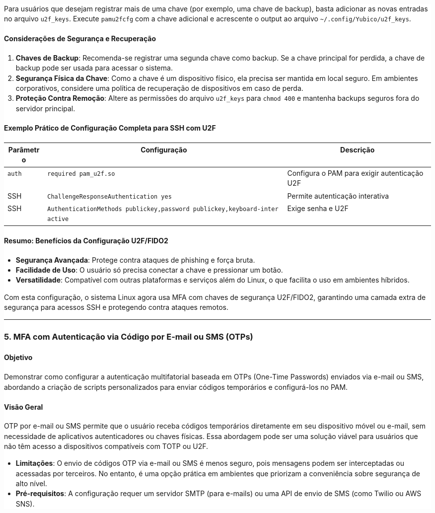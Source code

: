    Para usuários que desejam registrar mais de uma chave (por exemplo, uma chave de backup), basta adicionar as novas entradas no arquivo `u2f_keys`. Execute `pamu2fcfg` com a chave adicional e acrescente o output ao arquivo `~/.config/Yubico/u2f_keys`.

#### **Considerações de Segurança e Recuperação**

1. **Chaves de Backup**: Recomenda-se registrar uma segunda chave como backup. Se a chave principal for perdida, a chave de backup pode ser usada para acessar o sistema.
2. **Segurança Física da Chave**: Como a chave é um dispositivo físico, ela precisa ser mantida em local seguro. Em ambientes corporativos, considere uma política de recuperação de dispositivos em caso de perda.
3. **Proteção Contra Remoção**: Altere as permissões do arquivo `u2f_keys` para `chmod 400` e mantenha backups seguros fora do servidor principal.

#### **Exemplo Prático de Configuração Completa para SSH com U2F**

| Parâmetro                | Configuração                       | Descrição                                               |
|--------------------------|------------------------------------|---------------------------------------------------------|
| `auth`                   | `required pam_u2f.so`             | Configura o PAM para exigir autenticação U2F            |
| SSH                      | `ChallengeResponseAuthentication yes` | Permite autenticação interativa                         |
| SSH                      | `AuthenticationMethods publickey,password publickey,keyboard-interactive` | Exige senha e U2F |

#### **Resumo: Benefícios da Configuração U2F/FIDO2**

- **Segurança Avançada**: Protege contra ataques de phishing e força bruta.
- **Facilidade de Uso**: O usuário só precisa conectar a chave e pressionar um botão.
- **Versatilidade**: Compatível com outras plataformas e serviços além do Linux, o que facilita o uso em ambientes híbridos.

Com esta configuração, o sistema Linux agora usa MFA com chaves de segurança U2F/FIDO2, garantindo uma camada extra de segurança para acessos SSH e protegendo contra ataques remotos.

---

### **5. MFA com Autenticação via Código por E-mail ou SMS (OTPs)**

#### **Objetivo**
Demonstrar como configurar a autenticação multifatorial baseada em OTPs (One-Time Passwords) enviados via e-mail ou SMS, abordando a criação de scripts personalizados para enviar códigos temporários e configurá-los no PAM.

#### **Visão Geral**

OTP por e-mail ou SMS permite que o usuário receba códigos temporários diretamente em seu dispositivo móvel ou e-mail, sem necessidade de aplicativos autenticadores ou chaves físicas. Essa abordagem pode ser uma solução viável para usuários que não têm acesso a dispositivos compatíveis com TOTP ou U2F.

- **Limitações**: O envio de códigos OTP via e-mail ou SMS é menos seguro, pois mensagens podem ser interceptadas ou acessadas por terceiros. No entanto, é uma opção prática em ambientes que priorizam a conveniência sobre segurança de alto nível.
- **Pré-requisitos**: A configuração requer um servidor SMTP (para e-mails) ou uma API de envio de SMS (como Twilio ou AWS SNS).
